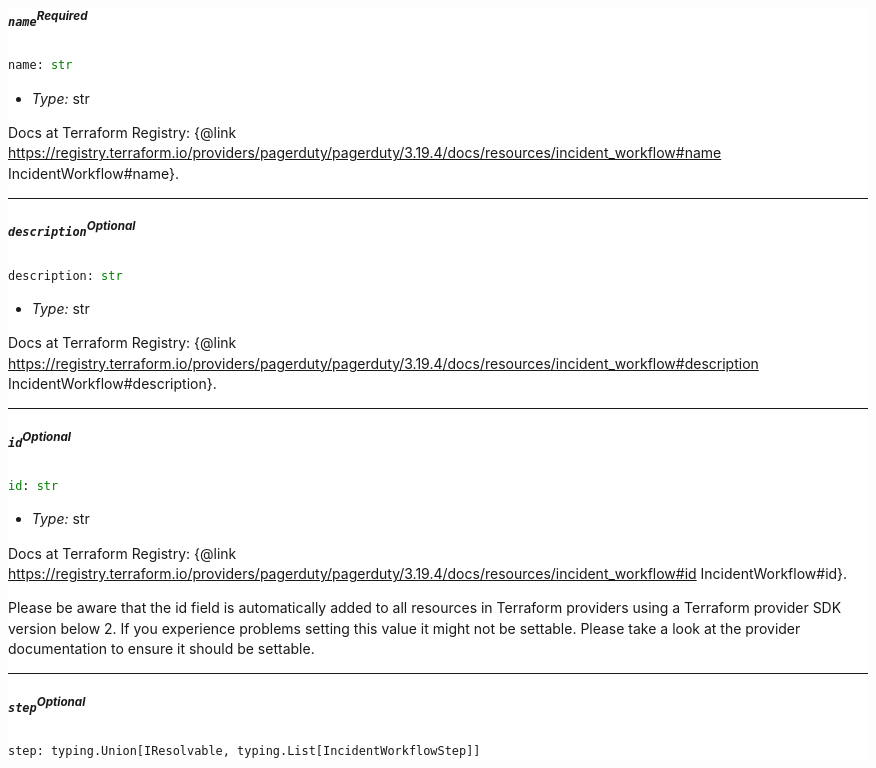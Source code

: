 
##### `name`<sup>Required</sup> <a name="name" id="@cdktf/provider-pagerduty.incidentWorkflow.IncidentWorkflowConfig.property.name"></a>

```python
name: str
```

- *Type:* str

Docs at Terraform Registry: {@link https://registry.terraform.io/providers/pagerduty/pagerduty/3.19.4/docs/resources/incident_workflow#name IncidentWorkflow#name}.

---

##### `description`<sup>Optional</sup> <a name="description" id="@cdktf/provider-pagerduty.incidentWorkflow.IncidentWorkflowConfig.property.description"></a>

```python
description: str
```

- *Type:* str

Docs at Terraform Registry: {@link https://registry.terraform.io/providers/pagerduty/pagerduty/3.19.4/docs/resources/incident_workflow#description IncidentWorkflow#description}.

---

##### `id`<sup>Optional</sup> <a name="id" id="@cdktf/provider-pagerduty.incidentWorkflow.IncidentWorkflowConfig.property.id"></a>

```python
id: str
```

- *Type:* str

Docs at Terraform Registry: {@link https://registry.terraform.io/providers/pagerduty/pagerduty/3.19.4/docs/resources/incident_workflow#id IncidentWorkflow#id}.

Please be aware that the id field is automatically added to all resources in Terraform providers using a Terraform provider SDK version below 2.
If you experience problems setting this value it might not be settable. Please take a look at the provider documentation to ensure it should be settable.

---

##### `step`<sup>Optional</sup> <a name="step" id="@cdktf/provider-pagerduty.incidentWorkflow.IncidentWorkflowConfig.property.step"></a>

```python
step: typing.Union[IResolvable, typing.List[IncidentWorkflowStep]]
```
